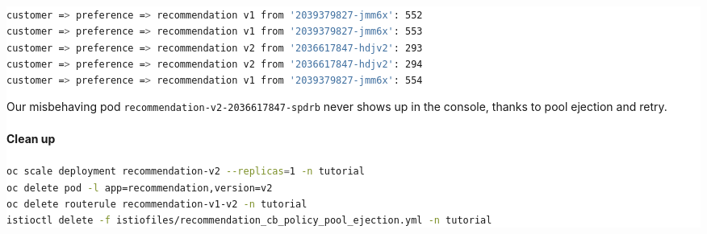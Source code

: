 ```bash
customer => preference => recommendation v1 from '2039379827-jmm6x': 552
customer => preference => recommendation v1 from '2039379827-jmm6x': 553
customer => preference => recommendation v2 from '2036617847-hdjv2': 293
customer => preference => recommendation v2 from '2036617847-hdjv2': 294
customer => preference => recommendation v1 from '2039379827-jmm6x': 554
```

Our misbehaving pod `recommendation-v2-2036617847-spdrb` never shows up in the console, thanks to pool ejection and retry.

#### Clean up

```bash
oc scale deployment recommendation-v2 --replicas=1 -n tutorial
oc delete pod -l app=recommendation,version=v2
oc delete routerule recommendation-v1-v2 -n tutorial
istioctl delete -f istiofiles/recommendation_cb_policy_pool_ejection.yml -n tutorial
```
